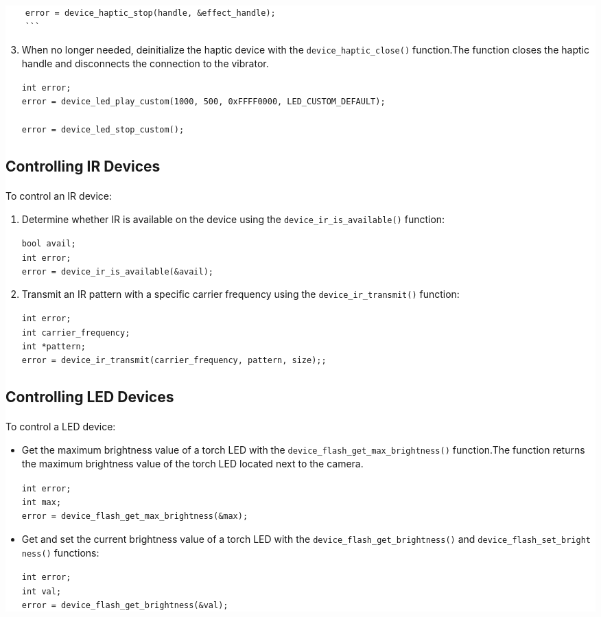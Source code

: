         error = device_haptic_stop(handle, &effect_handle);
        ```

   3. When no longer needed, deinitialize the haptic device with the `device_haptic_close()` function.The function closes the haptic handle and disconnects the connection to the vibrator.

        ```
        int error;
        error = device_led_play_custom(1000, 500, 0xFFFF0000, LED_CUSTOM_DEFAULT);

        error = device_led_stop_custom();
        ```

<a name="ir"></a>
## Controlling IR Devices

To control an IR device:

1. Determine whether IR is available on the device using the `device_ir_is_available()` function:

    ```
    bool avail;
    int error;
    error = device_ir_is_available(&avail);
    ```

2. Transmit an IR pattern with a specific carrier frequency using the `device_ir_transmit()` function:

    ```
    int error;
    int carrier_frequency;
    int *pattern;
    error = device_ir_transmit(carrier_frequency, pattern, size);;
    ```


<a name="led"></a>
## Controlling LED Devices

To control a LED device:

- Get the maximum brightness value of a torch LED with the `device_flash_get_max_brightness()` function.The function returns the maximum brightness value of the torch LED located next to the camera.

    ```
    int error;
    int max;
    error = device_flash_get_max_brightness(&max);
    ```

- Get and set the current brightness value of a torch LED with the `device_flash_get_brightness()` and `device_flash_set_brightness()` functions:

    ```
    int error;
    int val;
    error = device_flash_get_brightness(&val);
